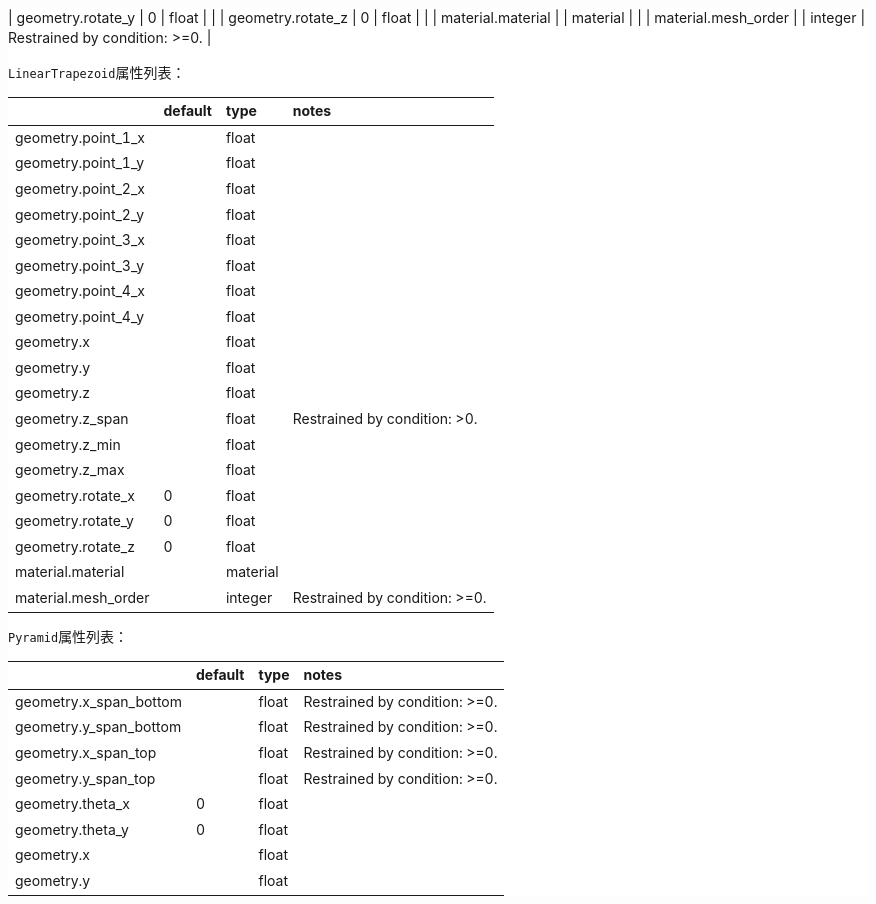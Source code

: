 | geometry.rotate_y   | 0         | float    |                               |
| geometry.rotate_z   | 0         | float    |                               |
| material.material   |           | material |                               |
| material.mesh_order |           | integer  | Restrained by condition: >=0. |



`LinearTrapezoid`属性列表：

|                     | default | type     | notes                         |
| :------------------ | :------ | :------- | :---------------------------- |
| geometry.point_1_x  |         | float    |                               |
| geometry.point_1_y  |         | float    |                               |
| geometry.point_2_x  |         | float    |                               |
| geometry.point_2_y  |         | float    |                               |
| geometry.point_3_x  |         | float    |                               |
| geometry.point_3_y  |         | float    |                               |
| geometry.point_4_x  |         | float    |                               |
| geometry.point_4_y  |         | float    |                               |
| geometry.x          |         | float    |                               |
| geometry.y          |         | float    |                               |
| geometry.z          |         | float    |                               |
| geometry.z_span     |         | float    | Restrained by condition: >0.  |
| geometry.z_min      |         | float    |                               |
| geometry.z_max      |         | float    |                               |
| geometry.rotate_x   | 0       | float    |                               |
| geometry.rotate_y   | 0       | float    |                               |
| geometry.rotate_z   | 0       | float    |                               |
| material.material   |         | material |                               |
| material.mesh_order |         | integer  | Restrained by condition: >=0. |



`Pyramid`属性列表：

|                        | default | type     | notes                         |
| :--------------------- | :------ | :------- | :---------------------------- |
| geometry.x_span_bottom |         | float    | Restrained by condition: >=0. |
| geometry.y_span_bottom |         | float    | Restrained by condition: >=0. |
| geometry.x_span_top    |         | float    | Restrained by condition: >=0. |
| geometry.y_span_top    |         | float    | Restrained by condition: >=0. |
| geometry.theta_x       | 0       | float    |                               |
| geometry.theta_y       | 0       | float    |                               |
| geometry.x             |         | float    |                               |
| geometry.y             |         | float    |                               |